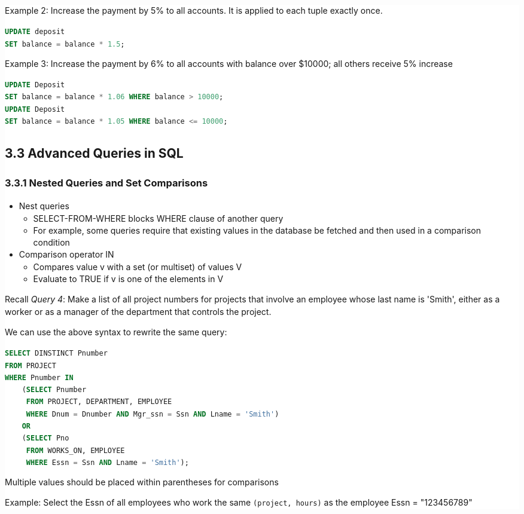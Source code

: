 Example 2: Increase the payment by 5% to all accounts. It is applied to each tuple exactly once.

```sql
UPDATE deposit
SET balance = balance * 1.5;

```

Example 3: Increase the payment by 6% to all accounts with balance over $10000; all others receive 5% increase

```sql
UPDATE Deposit
SET balance = balance * 1.06 WHERE balance > 10000;
UPDATE Deposit
SET balance = balance * 1.05 WHERE balance <= 10000;

```



## 3.3 Advanced Queries in SQL

### 3.3.1 Nested Queries and Set Comparisons

- Nest queries
  - SELECT-FROM-WHERE blocks WHERE clause of another query
  - For example, some queries require that existing values in the database be fetched and then used in a comparison condition
- Comparison operator IN
  - Compares value v with a set (or multiset) of values V
  - Evaluate to TRUE if v is one of the elements in V

Recall *Query 4*: Make a list of all project numbers for projects that involve an employee whose last name is 'Smith', either as a worker or as a manager of the department that controls the project.

We can use the above syntax to rewrite the same query:

```sql
SELECT DINSTINCT Pnumber
FROM PROJECT
WHERE Pnumber IN
	(SELECT Pnumber
     FROM PROJECT, DEPARTMENT, EMPLOYEE
     WHERE Dnum = Dnumber AND Mgr_ssn = Ssn AND Lname = 'Smith')
    OR
    (SELECT Pno
     FROM WORKS_ON, EMPLOYEE
     WHERE Essn = Ssn AND Lname = 'Smith');

```



Multiple values should be placed within parentheses for comparisons

Example: Select the Essn of all employees who work the same `(project, hours)` as the employee Essn = "123456789"
